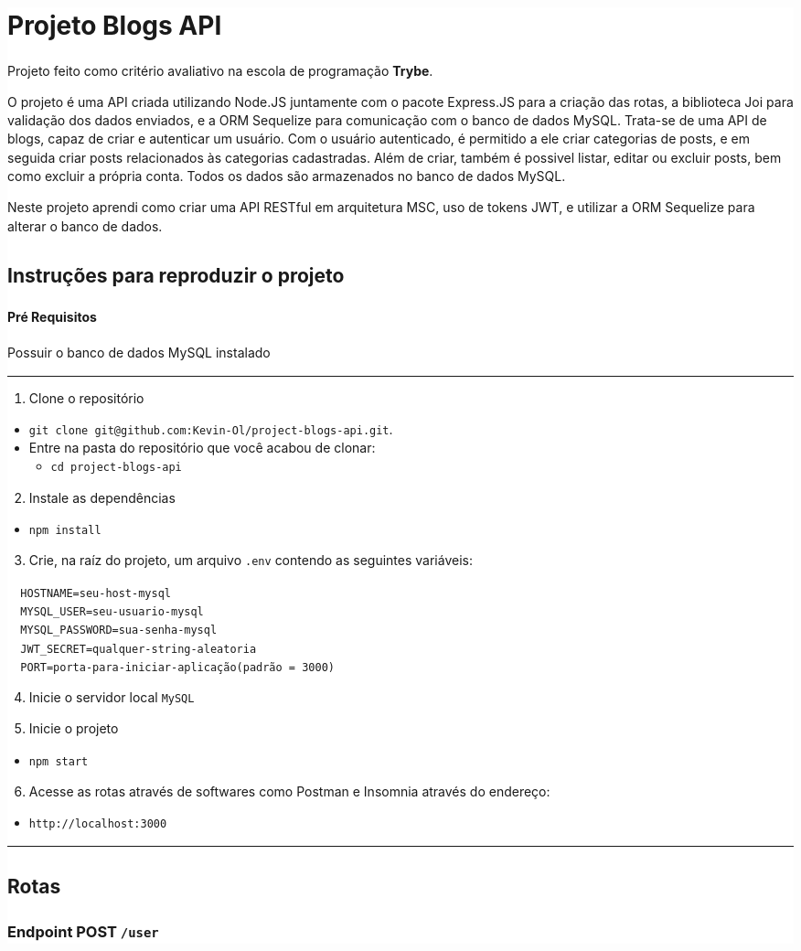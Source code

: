 # Projeto Blogs API

Projeto feito como critério avaliativo na escola de programação **Trybe**.

O projeto é uma API criada utilizando Node.JS juntamente com o pacote Express.JS para a criação das rotas, a biblioteca Joi para validação dos dados enviados,
e a ORM Sequelize para comunicação com o banco de dados MySQL. Trata-se de uma API de blogs, capaz de criar e autenticar um usuário. Com o usuário autenticado, é
permitido a ele criar categorias de posts, e em seguida criar posts relacionados às categorias cadastradas. Além de criar, também é possivel listar, editar ou
excluir posts, bem como excluir a própria conta. Todos os dados são armazenados no banco de dados MySQL.

Neste projeto aprendi como criar uma API RESTful em arquitetura MSC, uso de tokens JWT, e utilizar a ORM Sequelize para alterar o banco de dados.

## Instruções para reproduzir o projeto

#### Pré Requisitos

Possuir o banco de dados MySQL instalado

---

1. Clone o repositório
  * `git clone git@github.com:Kevin-Ol/project-blogs-api.git`.
  * Entre na pasta do repositório que você acabou de clonar:
    * `cd project-blogs-api`

2. Instale as dependências
  * `npm install`

3. Crie, na raíz do projeto, um arquivo `.env` contendo as seguintes variáveis:
```
  HOSTNAME=seu-host-mysql
  MYSQL_USER=seu-usuario-mysql
  MYSQL_PASSWORD=sua-senha-mysql
  JWT_SECRET=qualquer-string-aleatoria
  PORT=porta-para-iniciar-aplicação(padrão = 3000)
```
4. Inicie o servidor local `MySQL`

5. Inicie o projeto
  * `npm start`

6. Acesse as rotas através de softwares como Postman e Insomnia através do endereço:
  * `http://localhost:3000`
---

## Rotas

### Endpoint POST `/user`
